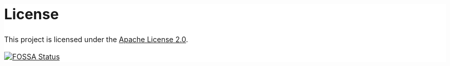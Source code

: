 # License

This project is licensed under the [Apache License 2.0](LICENSE).

[![FOSSA Status](https://app.fossa.io/api/projects/git%2Bgithub.com%2Fstreamnative%2Fflume-ng-pulsar-sink.svg?type=large)](https://app.fossa.io/projects/git%2Bgithub.com%2Fstreamnative%2Fflume-ng-pulsar-sink?ref=badge_large)

